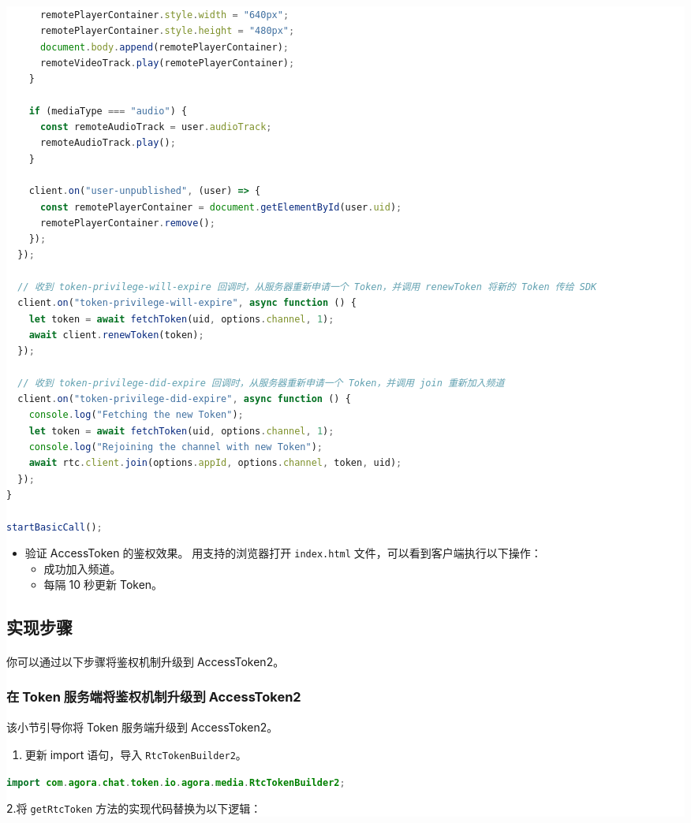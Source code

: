    ```js
         remotePlayerContainer.style.width = "640px";
         remotePlayerContainer.style.height = "480px";
         document.body.append(remotePlayerContainer);
         remoteVideoTrack.play(remotePlayerContainer);
       }
   
       if (mediaType === "audio") {
         const remoteAudioTrack = user.audioTrack;
         remoteAudioTrack.play();
       }
   
       client.on("user-unpublished", (user) => {
         const remotePlayerContainer = document.getElementById(user.uid);
         remotePlayerContainer.remove();
       });
     });
   
     // 收到 token-privilege-will-expire 回调时，从服务器重新申请一个 Token，并调用 renewToken 将新的 Token 传给 SDK
     client.on("token-privilege-will-expire", async function () {
       let token = await fetchToken(uid, options.channel, 1);
       await client.renewToken(token);
     });
   
     // 收到 token-privilege-did-expire 回调时，从服务器重新申请一个 Token，并调用 join 重新加入频道
     client.on("token-privilege-did-expire", async function () {
       console.log("Fetching the new Token");
       let token = await fetchToken(uid, options.channel, 1);
       console.log("Rejoining the channel with new Token");
       await rtc.client.join(options.appId, options.channel, token, uid);
     });
   }
	 
   startBasicCall();
   ```
- 验证 AccessToken 的鉴权效果。
 用支持的浏览器打开 `index.html` 文件，可以看到客户端执行以下操作：
   - 成功加入频道。
   - 每隔 10 秒更新 Token。

## 实现步骤

你可以通过以下步骤将鉴权机制升级到 AccessToken2。

### 在 Token 服务端将鉴权机制升级到 AccessToken2

该小节引导你将 Token 服务端升级到 AccessToken2。
1. 更新 import 语句，导入 `RtcTokenBuilder2`。
```java
import com.agora.chat.token.io.agora.media.RtcTokenBuilder2;
```
2.将 `getRtcToken` 方法的实现代码替换为以下逻辑：
